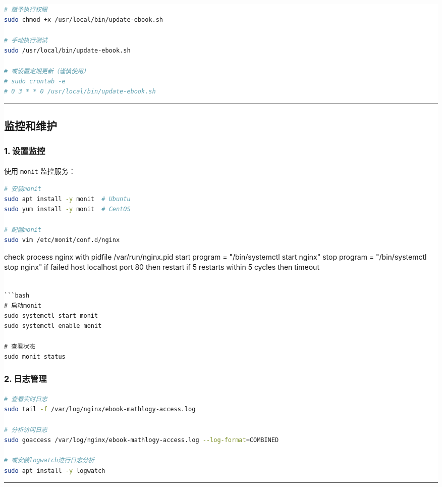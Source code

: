 ```bash
```

```bash
# 赋予执行权限
sudo chmod +x /usr/local/bin/update-ebook.sh

# 手动执行测试
sudo /usr/local/bin/update-ebook.sh

# 或设置定期更新（谨慎使用）
# sudo crontab -e
# 0 3 * * 0 /usr/local/bin/update-ebook.sh
```

---

## 监控和维护

### 1. 设置监控

使用 `monit` 监控服务：

```bash
# 安装monit
sudo apt install -y monit  # Ubuntu
sudo yum install -y monit  # CentOS

# 配置monit
sudo vim /etc/monit/conf.d/nginx

```
check process nginx with pidfile /var/run/nginx.pid
  start program = "/bin/systemctl start nginx"
  stop program = "/bin/systemctl stop nginx"
  if failed host localhost port 80 then restart
  if 5 restarts within 5 cycles then timeout
```

```bash
# 启动monit
sudo systemctl start monit
sudo systemctl enable monit

# 查看状态
sudo monit status
```

### 2. 日志管理

```bash
# 查看实时日志
sudo tail -f /var/log/nginx/ebook-mathlogy-access.log

# 分析访问日志
sudo goaccess /var/log/nginx/ebook-mathlogy-access.log --log-format=COMBINED

# 或安装logwatch进行日志分析
sudo apt install -y logwatch
```

---